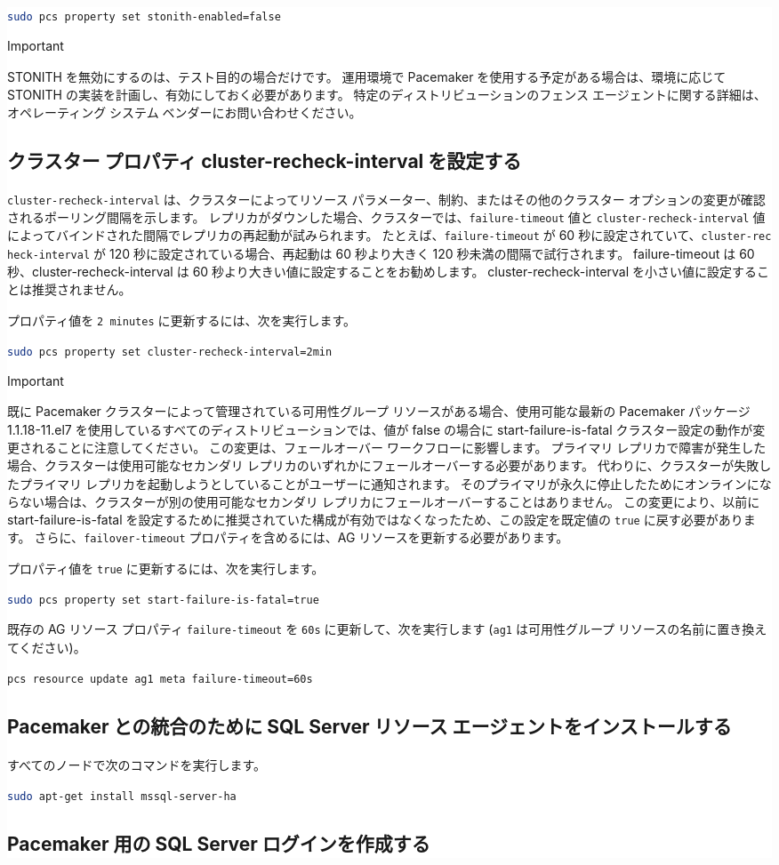 ```bash
sudo pcs property set stonith-enabled=false
```

>[!IMPORTANT]
>STONITH を無効にするのは、テスト目的の場合だけです。 運用環境で Pacemaker を使用する予定がある場合は、環境に応じて STONITH の実装を計画し、有効にしておく必要があります。 特定のディストリビューションのフェンス エージェントに関する詳細は、オペレーティング システム ベンダーにお問い合わせください。 

## <a name="set-cluster-property-cluster-recheck-interval"></a>クラスター プロパティ cluster-recheck-interval を設定する

`cluster-recheck-interval` は、クラスターによってリソース パラメーター、制約、またはその他のクラスター オプションの変更が確認されるポーリング間隔を示します。 レプリカがダウンした場合、クラスターでは、`failure-timeout` 値と `cluster-recheck-interval` 値によってバインドされた間隔でレプリカの再起動が試みられます。 たとえば、`failure-timeout` が 60 秒に設定されていて、`cluster-recheck-interval` が 120 秒に設定されている場合、再起動は 60 秒より大きく 120 秒未満の間隔で試行されます。 failure-timeout は 60 秒、cluster-recheck-interval は 60 秒より大きい値に設定することをお勧めします。 cluster-recheck-interval を小さい値に設定することは推奨されません。

プロパティ値を `2 minutes` に更新するには、次を実行します。

```bash
sudo pcs property set cluster-recheck-interval=2min
```

> [!IMPORTANT] 
> 既に Pacemaker クラスターによって管理されている可用性グループ リソースがある場合、使用可能な最新の Pacemaker パッケージ 1.1.18-11.el7 を使用しているすべてのディストリビューションでは、値が false の場合に start-failure-is-fatal クラスター設定の動作が変更されることに注意してください。 この変更は、フェールオーバー ワークフローに影響します。 プライマリ レプリカで障害が発生した場合、クラスターは使用可能なセカンダリ レプリカのいずれかにフェールオーバーする必要があります。 代わりに、クラスターが失敗したプライマリ レプリカを起動しようとしていることがユーザーに通知されます。 そのプライマリが永久に停止したためにオンラインにならない場合は、クラスターが別の使用可能なセカンダリ レプリカにフェールオーバーすることはありません。 この変更により、以前に start-failure-is-fatal を設定するために推奨されていた構成が有効ではなくなったため、この設定を既定値の `true` に戻す必要があります。 さらに、`failover-timeout` プロパティを含めるには、AG リソースを更新する必要があります。 
>
>プロパティ値を `true` に更新するには、次を実行します。
>
>```bash
>sudo pcs property set start-failure-is-fatal=true
>```
>
>既存の AG リソース プロパティ `failure-timeout` を `60s` に更新して、次を実行します (`ag1` は可用性グループ リソースの名前に置き換えてください)。
>
>```bash
>pcs resource update ag1 meta failure-timeout=60s
>```

## <a name="install-sql-server-resource-agent-for-integration-with-pacemaker"></a>Pacemaker との統合のために SQL Server リソース エージェントをインストールする

すべてのノードで次のコマンドを実行します。 

```bash
sudo apt-get install mssql-server-ha
```

## <a name="create-a-sql-server-login-for-pacemaker"></a>Pacemaker 用の SQL Server ログインを作成する
